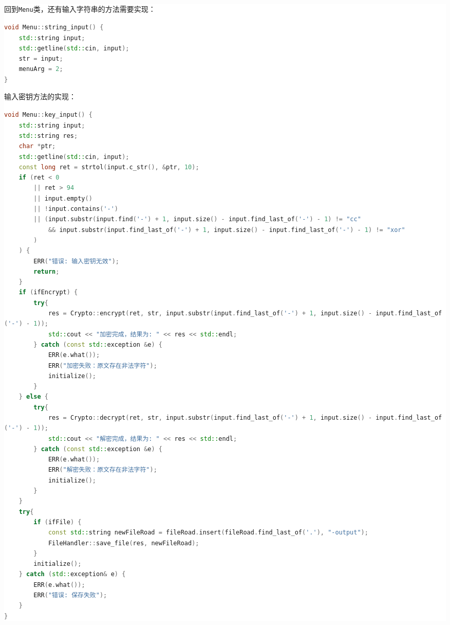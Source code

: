 回到`Menu`类，还有输入字符串的方法需要实现：

```cpp
void Menu::string_input() {
    std::string input;
    std::getline(std::cin, input);
    str = input;
    menuArg = 2;
}
```

输入密钥方法的实现：

```cpp
void Menu::key_input() {
    std::string input;
    std::string res;
    char *ptr;
    std::getline(std::cin, input);
    const long ret = strtol(input.c_str(), &ptr, 10);
    if (ret < 0
        || ret > 94
        || input.empty()
        || !input.contains('-')
        || (input.substr(input.find('-') + 1, input.size() - input.find_last_of('-') - 1) != "cc"
            && input.substr(input.find_last_of('-') + 1, input.size() - input.find_last_of('-') - 1) != "xor"
        )
    ) {
        ERR("错误: 输入密钥无效");
        return;
    }
    if (ifEncrypt) {
        try{
            res = Crypto::encrypt(ret, str, input.substr(input.find_last_of('-') + 1, input.size() - input.find_last_of('-') - 1));
            std::cout << "加密完成，结果为: " << res << std::endl;
        } catch (const std::exception &e) {
            ERR(e.what());
            ERR("加密失败：原文存在非法字符");
            initialize();
        }
    } else {
        try{
            res = Crypto::decrypt(ret, str, input.substr(input.find_last_of('-') + 1, input.size() - input.find_last_of('-') - 1));
            std::cout << "解密完成，结果为: " << res << std::endl;
        } catch (const std::exception &e) {
            ERR(e.what());
            ERR("解密失败：原文存在非法字符");
            initialize();
        }
    }
    try{
        if (ifFile) {
            const std::string newFileRoad = fileRoad.insert(fileRoad.find_last_of('.'), "-output");
            FileHandler::save_file(res, newFileRoad);
        }
        initialize();
    } catch (std::exception& e) {
        ERR(e.what());
        ERR("错误: 保存失败");
    }
}
```
